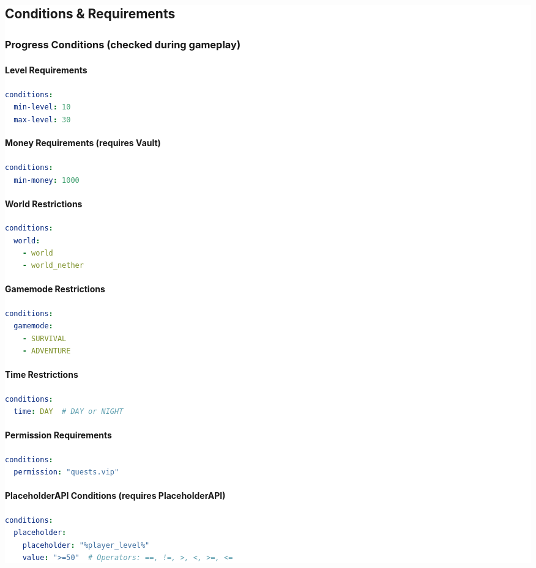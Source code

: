 ## Conditions & Requirements

### Progress Conditions (checked during gameplay)

#### Level Requirements
```yaml
conditions:
  min-level: 10
  max-level: 30
```

#### Money Requirements (requires Vault)
```yaml
conditions:
  min-money: 1000
```

#### World Restrictions
```yaml
conditions:
  world:
    - world
    - world_nether
```

#### Gamemode Restrictions
```yaml
conditions:
  gamemode:
    - SURVIVAL
    - ADVENTURE
```

#### Time Restrictions
```yaml
conditions:
  time: DAY  # DAY or NIGHT
```

#### Permission Requirements
```yaml
conditions:
  permission: "quests.vip"
```

#### PlaceholderAPI Conditions (requires PlaceholderAPI)
```yaml
conditions:
  placeholder:
    placeholder: "%player_level%"
    value: ">=50"  # Operators: ==, !=, >, <, >=, <=
```
